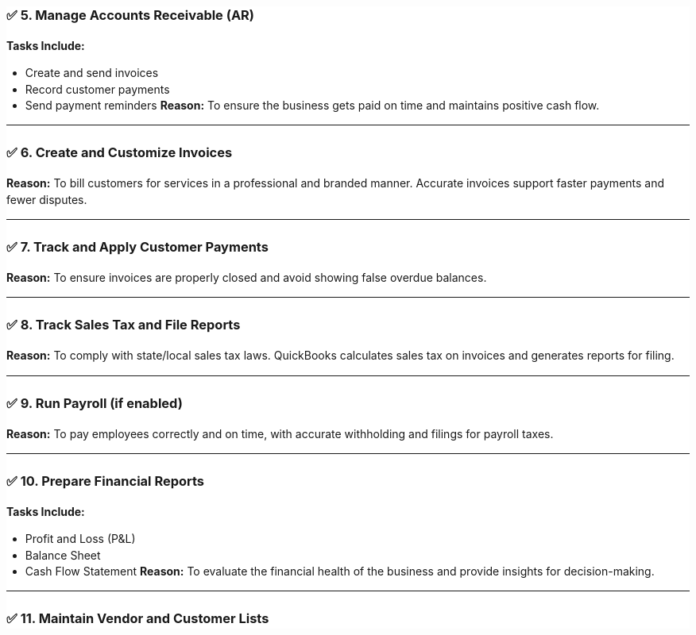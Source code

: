 ### ✅ 5. **Manage Accounts Receivable (AR)**

**Tasks Include:**

* Create and send invoices
* Record customer payments
* Send payment reminders
  **Reason:**
  To ensure the business gets paid on time and maintains positive cash flow.

---

### ✅ 6. **Create and Customize Invoices**

**Reason:**
To bill customers for services in a professional and branded manner. Accurate invoices support faster payments and fewer disputes.

---

### ✅ 7. **Track and Apply Customer Payments**

**Reason:**
To ensure invoices are properly closed and avoid showing false overdue balances.

---

### ✅ 8. **Track Sales Tax and File Reports**

**Reason:**
To comply with state/local sales tax laws. QuickBooks calculates sales tax on invoices and generates reports for filing.

---

### ✅ 9. **Run Payroll (if enabled)**

**Reason:**
To pay employees correctly and on time, with accurate withholding and filings for payroll taxes.

---

### ✅ 10. **Prepare Financial Reports**

**Tasks Include:**

* Profit and Loss (P\&L)
* Balance Sheet
* Cash Flow Statement
  **Reason:**
  To evaluate the financial health of the business and provide insights for decision-making.

---

### ✅ 11. **Maintain Vendor and Customer Lists**
